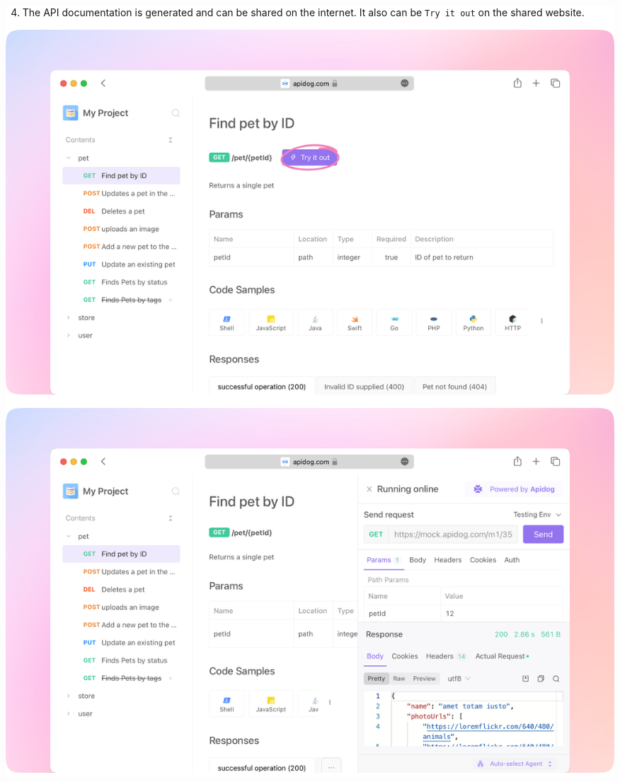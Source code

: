 4. The API documentation is generated and can be shared on the internet. It also can be `Try it out` on the shared website.

![image-20230116174457461](./walk-through-apidog.assets/image-20230116174457461.png)

![image-20230116174515172](./walk-through-apidog.assets/image-20230116174515172.png)
